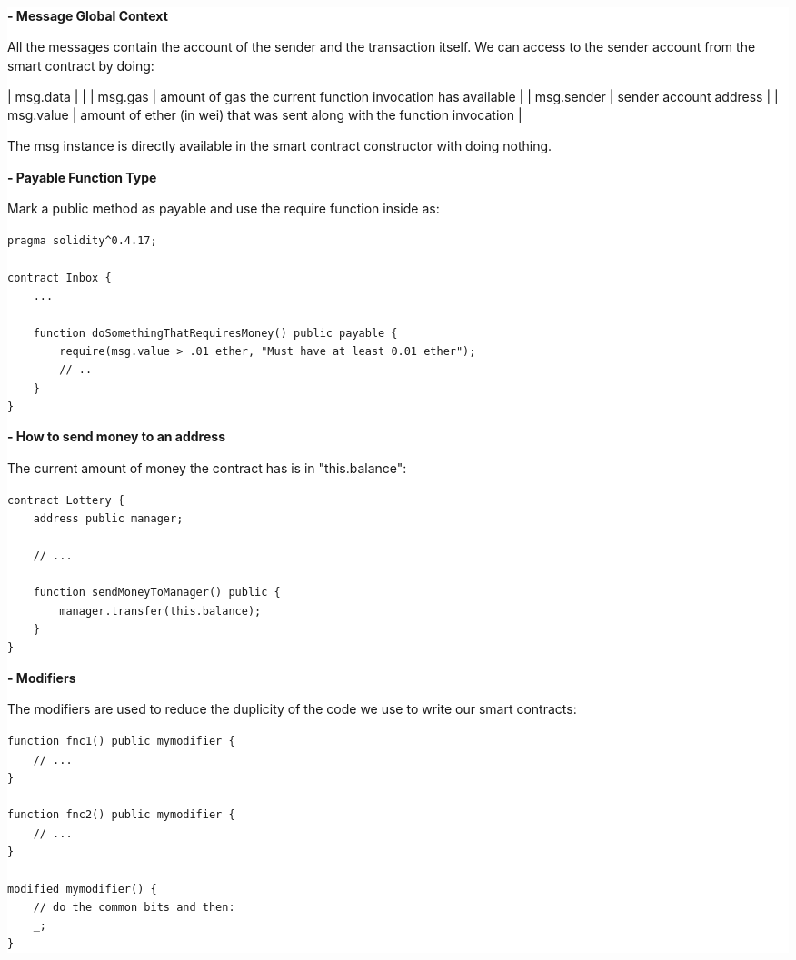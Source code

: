 **- Message Global Context**

All the messages contain the account of the sender and the transaction itself. We can access to the sender account from the smart contract by doing:

| msg.data | |
| msg.gas | amount of gas the current function invocation has available |
| msg.sender | sender account address |
| msg.value | amount of ether (in wei) that was sent along with the function invocation |

The msg instance is directly available in the smart contract constructor with doing nothing.

**- Payable Function Type**

Mark a public method as payable and use the require function inside as:

```
pragma solidity^0.4.17;

contract Inbox {
    ...

    function doSomethingThatRequiresMoney() public payable {
        require(msg.value > .01 ether, "Must have at least 0.01 ether");
        // ..
    }
}
```

**- How to send money to an address**

The current amount of money the contract has is in "this.balance":

```
contract Lottery {
    address public manager;

    // ...
    
    function sendMoneyToManager() public {
        manager.transfer(this.balance);
    }
}
```

**- Modifiers**

The modifiers are used to reduce the duplicity of the code we use to write our smart contracts:

```
function fnc1() public mymodifier {
    // ...
}

function fnc2() public mymodifier {
    // ... 
}

modified mymodifier() {
    // do the common bits and then:
    _;
}
```
